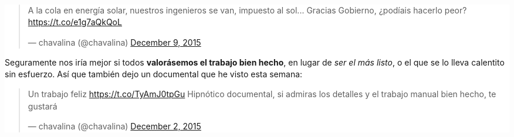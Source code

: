 <blockquote class="twitter-tweet" lang="en"><p lang="es" dir="ltr">A la cola en energía solar, nuestros ingenieros se van, impuesto al sol... Gracias Gobierno, ¿podíais hacerlo peor? <a href="https://t.co/e1g7aQkQoL">https://t.co/e1g7aQkQoL</a></p>&mdash; chavalina (@chavalina) <a href="https://twitter.com/chavalina/status/674627051790430212">December 9, 2015</a></blockquote>
<script async src="//platform.twitter.com/widgets.js" charset="utf-8"></script>

Seguramente nos iría mejor si todos **valorásemos el trabajo bien hecho**, en lugar de _ser el más listo_, o el que se lo lleva calentito sin esfuerzo. Así que también dejo un documental que he visto esta semana:

<blockquote class="twitter-tweet" lang="en"><p lang="es" dir="ltr">Un trabajo feliz <a href="https://t.co/TyAmJ0tpGu">https://t.co/TyAmJ0tpGu</a> Hipnótico documental, si admiras los detalles y el trabajo manual bien hecho, te gustará</p>&mdash; chavalina (@chavalina) <a href="https://twitter.com/chavalina/status/672126191965487104">December 2, 2015</a></blockquote>
<script async src="//platform.twitter.com/widgets.js" charset="utf-8"></script>

<iframe src="https://player.vimeo.com/video/78118343" width="500" height="281" frameborder="0" webkitallowfullscreen mozallowfullscreen allowfullscreen></iframe>

